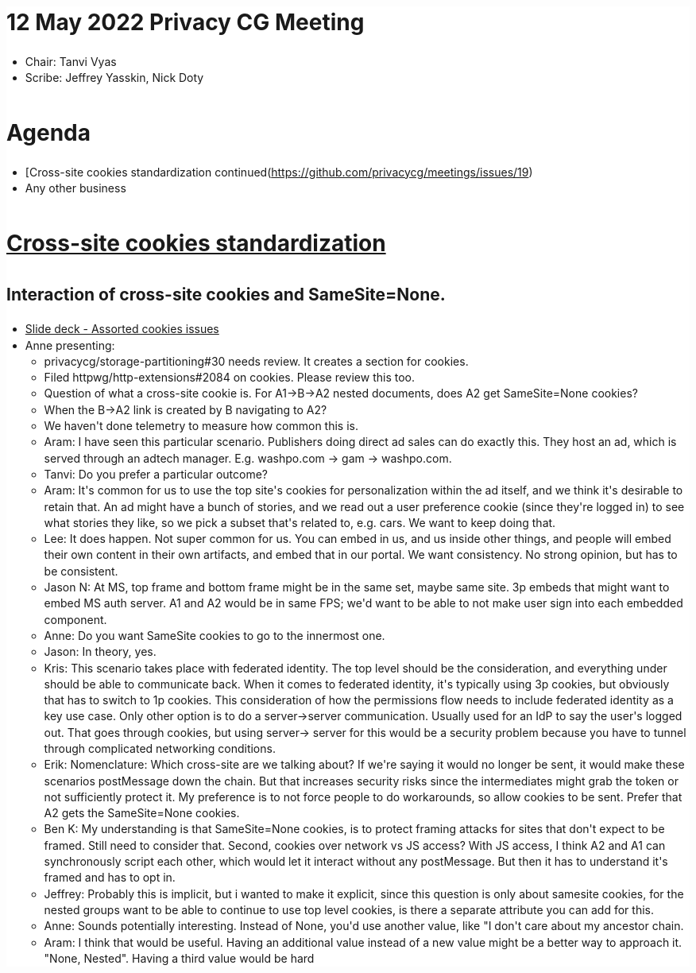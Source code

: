 # 12 May 2022 Privacy CG Meeting
* Chair: Tanvi Vyas 
* Scribe: Jeffrey Yasskin, Nick Doty

# Agenda
* [Cross-site cookies standardization continued(https://github.com/privacycg/meetings/issues/19)
* Any other business

# [Cross-site cookies standardization](https://github.com/privacycg/meetings/issues/19)

## Interaction of cross-site cookies and SameSite=None.
* [Slide deck - Assorted cookies issues](https://docs.google.com/presentation/d/1OBR1mfp_EEBOQJr26tQd6LUmU8CmZOClQqVBMjSabd4/edit#slide=id.p)
* Anne presenting:
   * privacycg/storage-partitioning#30 needs review. It creates a section for cookies.
   * Filed httpwg/http-extensions#2084 on cookies. Please review this too.
   * Question of what a cross-site cookie is. For A1->B->A2 nested documents, does A2 get SameSite=None cookies?
   * When the B->A2 link is created by B navigating to A2?
   * We haven't done telemetry to measure how common this is.
   * Aram: I have seen this particular scenario. Publishers doing direct ad sales can do exactly this. They host an ad, which is served through an adtech manager. E.g. washpo.com -> gam -> washpo.com.
   * Tanvi: Do you prefer a particular outcome?
   * Aram: It's common for us to use the top site's cookies for personalization within the ad itself, and we think it's desirable to retain that. An ad might have a bunch of stories, and we read out a user preference cookie (since they're logged in) to see what stories they like, so we pick a subset that's related to, e.g. cars. We want to keep doing that.
   * Lee: It does happen. Not super common for us. You can embed in us, and us inside other things, and people will embed their own content in their own artifacts, and embed that in our portal. We want consistency. No strong opinion, but has to be consistent.
   * Jason N: At MS, top frame and bottom frame might be in the same set, maybe same site. 3p embeds that might want to embed MS auth server. A1 and A2 would be in same FPS; we'd want to be able to not make user sign into each embedded component.
   * Anne: Do you want SameSite cookies to go to the innermost one.
   * Jason: In theory, yes.
   * Kris: This scenario takes place with federated identity. The top level should be the consideration, and everything under should be able to communicate back. When it comes to federated identity, it's typically using 3p cookies, but obviously that has to switch to 1p cookies. This consideration of how the permissions flow needs to include federated identity as a key use case. Only other option is to do a server->server communication. Usually used for an IdP to say the user's logged out. That goes through cookies, but using server-> server for this would be a security problem because you have to tunnel through complicated networking conditions.
   * Erik: Nomenclature: Which cross-site are we talking about? If we're saying it would no longer be sent, it would make these scenarios postMessage down the chain. But that increases security risks since the intermediates might grab the token or not sufficiently protect it. My preference is to not force people to do workarounds, so allow cookies to be sent. Prefer that A2 gets the SameSite=None cookies.
   * Ben K: My understanding is that SameSite=None cookies, is to protect framing attacks for sites that don't expect to be framed. Still need to consider that. Second, cookies over network vs JS access? With JS access, I think A2 and A1 can synchronously script each other, which would let it interact without any postMessage. But then it has to understand it's framed and has to opt in.
   * Jeffrey: Probably this is implicit, but i wanted to make it explicit, since this question is only about samesite cookies, for the nested groups want to be able to continue to use top level cookies, is there a separate attribute you can add for this. 
   * Anne: Sounds potentially interesting. Instead of None, you'd use another value, like "I don't care about my ancestor chain.
   * Aram: I think that would be useful. Having an additional value instead of a new value might be a better way to approach it. "None, Nested". Having a third value would be hard